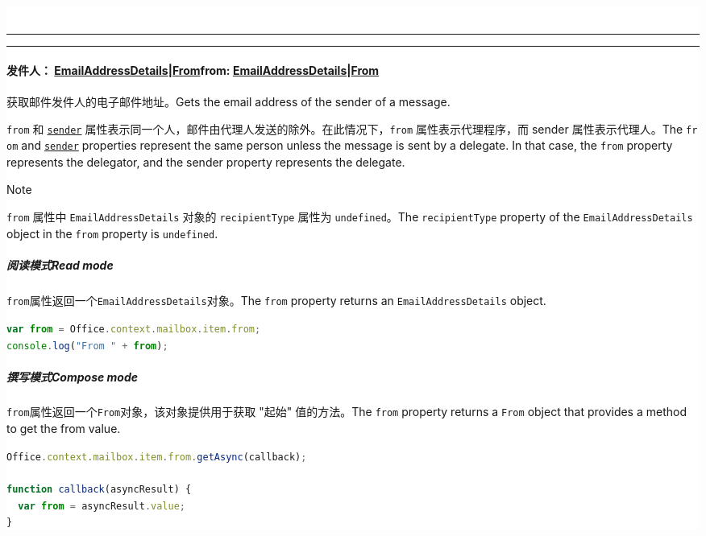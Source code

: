 <br>

---
---

#### <a name="from-emailaddressdetailsjavascriptapioutlookofficeemailaddressdetailsviewoutlook-js-18fromjavascriptapioutlookofficefromviewoutlook-js-18"></a><span data-ttu-id="2efc2-409">发件人： [EmailAddressDetails](/javascript/api/outlook/office.emailaddressdetails?view=outlook-js-1.8)|[From](/javascript/api/outlook/office.from?view=outlook-js-1.8)</span><span class="sxs-lookup"><span data-stu-id="2efc2-409">from: [EmailAddressDetails](/javascript/api/outlook/office.emailaddressdetails?view=outlook-js-1.8)|[From](/javascript/api/outlook/office.from?view=outlook-js-1.8)</span></span>

<span data-ttu-id="2efc2-410">获取邮件发件人的电子邮件地址。</span><span class="sxs-lookup"><span data-stu-id="2efc2-410">Gets the email address of the sender of a message.</span></span>

<span data-ttu-id="2efc2-p114">`from` 和 [`sender`](#sender-emailaddressdetails) 属性表示同一个人，邮件由代理人发送的除外。在此情况下，`from` 属性表示代理程序，而 sender 属性表示代理人。</span><span class="sxs-lookup"><span data-stu-id="2efc2-p114">The `from` and [`sender`](#sender-emailaddressdetails) properties represent the same person unless the message is sent by a delegate. In that case, the `from` property represents the delegator, and the sender property represents the delegate.</span></span>

> [!NOTE]
> <span data-ttu-id="2efc2-413">`from` 属性中 `EmailAddressDetails` 对象的 `recipientType` 属性为 `undefined`。</span><span class="sxs-lookup"><span data-stu-id="2efc2-413">The `recipientType` property of the `EmailAddressDetails` object in the `from` property is `undefined`.</span></span>

##### <a name="read-mode"></a><span data-ttu-id="2efc2-414">阅读模式</span><span class="sxs-lookup"><span data-stu-id="2efc2-414">Read mode</span></span>

<span data-ttu-id="2efc2-415">`from`属性返回一个`EmailAddressDetails`对象。</span><span class="sxs-lookup"><span data-stu-id="2efc2-415">The `from` property returns an `EmailAddressDetails` object.</span></span>

```js
var from = Office.context.mailbox.item.from;
console.log("From " + from);
```

##### <a name="compose-mode"></a><span data-ttu-id="2efc2-416">撰写模式</span><span class="sxs-lookup"><span data-stu-id="2efc2-416">Compose mode</span></span>

<span data-ttu-id="2efc2-417">`from`属性返回一个`From`对象，该对象提供用于获取 "起始" 值的方法。</span><span class="sxs-lookup"><span data-stu-id="2efc2-417">The `from` property returns a `From` object that provides a method to get the from value.</span></span>

```js
Office.context.mailbox.item.from.getAsync(callback);

function callback(asyncResult) {
  var from = asyncResult.value;
}
```
